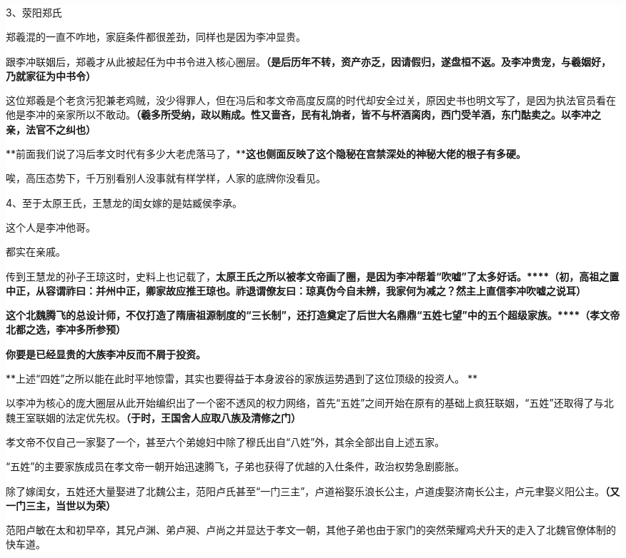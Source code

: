 
3、荥阳郑氏



郑羲混的一直不咋地，家庭条件都很差劲，同样也是因为李冲显贵。



跟李冲联姻后，郑羲才从此被起任为中书令进入核心圈层。**（是后历年不转，资产亦乏，因请假归，遂盘桓不返。****及李冲贵宠，与羲姻好，乃就家征为中书令****）**



这位郑羲是个老贪污犯兼老鸡贼，没少得罪人，但在冯后和孝文帝高度反腐的时代却安全过关，原因史书也明文写了，是因为执法官员看在他是李冲的亲家所以不敢动。**（羲多所受纳，政以贿成。性又啬吝，民有礼饷者，皆不与杯酒脔肉，西门受羊酒，东门酤卖之。****以李冲之亲，法官不之纠也****）**



**前面我们说了冯后孝文时代有多少大老虎落马了，****这也侧面反映了这个隐秘在宫禁深处的神秘大佬的根子有多硬。**



唉，高压态势下，千万别看别人没事就有样学样，人家的底牌你没看见。



4、至于太原王氏，王慧龙的闺女嫁的是姑臧侯李承。



这个人是李冲他哥。



都实在亲戚。



传到王慧龙的孙子王琼这时，史料上也记载了，**太原王氏之所以被孝文帝画了圈，是因为李冲帮着“吹嘘”了太多好话。****（初，高祖之置中正，从容谓祚曰：并州中正，卿家故应推王琼也。祚退谓僚友曰：琼真伪今自未辨，我家何为减之？****然主上直信李冲吹嘘之说耳****）**

 

**这个北魏腾飞的总设计师，不仅打造了隋唐祖源制度的“三长制”，还打造奠定了后世大名鼎鼎“五姓七望”中的五个超级家族。****（孝文帝北都之选，李冲多所参预）**



**你要是已经显贵的大族李冲反而不屑于投资。**



**上述“四姓”之所以能在此时平地惊雷，其实也要得益于本身波谷的家族运势遇到了这位顶级的投资人。
**



以李冲为核心的庞大圈层从此开始编织出了一个密不透风的权力网络，首先“五姓”之间开始在原有的基础上疯狂联姻，“五姓”还取得了与北魏王室联姻的法定优先权。**（于时，王国舍人应取八族及清修之门）**



孝文帝不仅自己一家娶了一个，甚至六个弟媳妇中除了穆氏出自“八姓”外，其余全部出自上述五家。



“五姓”的主要家族成员在孝文帝一朝开始迅速腾飞，子弟也获得了优越的入仕条件，政治权势急剧膨胀。



除了嫁闺女，五姓还大量娶进了北魏公主，范阳卢氏甚至“一门三主”，卢道裕娶乐浪长公主，卢道虔娶济南长公主，卢元聿娶义阳公主。**（又一门三主，当世以为荣）**



范阳卢敏在太和初早卒，其兄卢渊、弟卢昶、卢尚之并显达于孝文一朝，其他子弟也由于家门的突然荣耀鸡犬升天的走入了北魏官僚体制的快车道。

